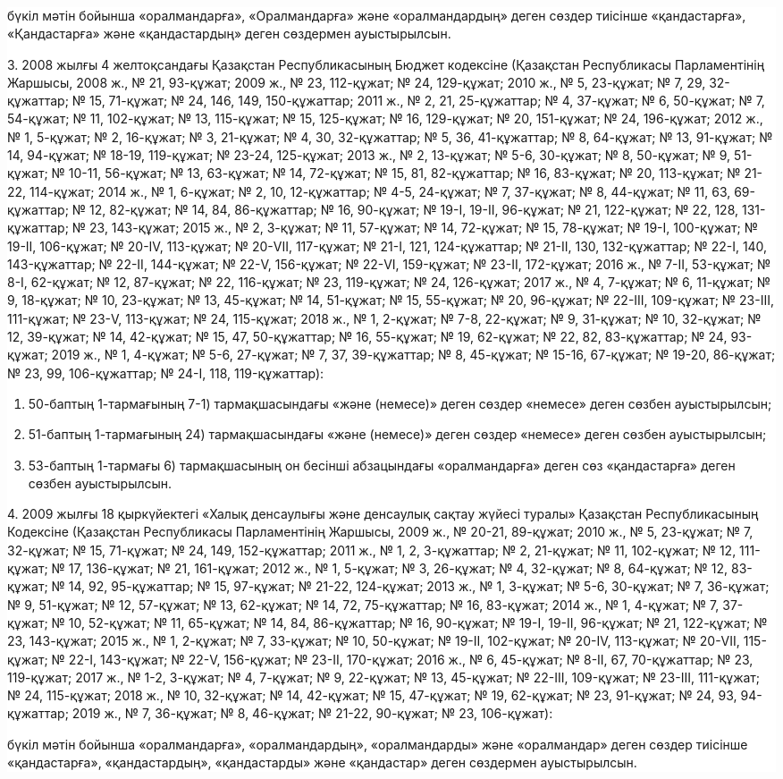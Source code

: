 бүкіл мәтін бойынша «оралмандарға», «Оралмандарға» және «оралмандардың» деген сөздер тиісінше «қандастарға», «Қандастарға» және «қандастардың» деген сөздермен ауыстырылсын.

3. 2008 жылғы 4 желтоқсандағы Қазақстан Республикасының Бюджет кодексіне (Қазақстан Республикасы Парламентінің Жаршысы, 2008 ж., № 21, 93-құжат; 2009 ж., № 23, 112-құжат; № 24, 129-құжат; 2010 ж., № 5,  23-құжат; № 7, 29, 32-құжаттар; № 15, 71-құжат; № 24, 146, 149,  150-құжаттар; 2011 ж., № 2, 21, 25-құжаттар; № 4, 37-құжат; № 6, 50-құжат; № 7, 54-құжат; № 11, 102-құжат; № 13, 115-құжат; № 15, 125-құжат; № 16, 129-құжат; № 20, 151-құжат; № 24, 196-құжат; 2012 ж., № 1, 5-құжат; № 2, 16-құжат; № 3, 21-құжат; № 4, 30, 32-құжаттар; № 5, 36, 41-құжаттар; № 8, 64-құжат; № 13, 91-құжат; № 14, 94-құжат; № 18-19, 119-құжат; № 23-24, 125-құжат; 2013 ж., № 2, 13-құжат; № 5-6, 30-құжат; № 8, 50-құжат; № 9,  51-құжат; № 10-11, 56-құжат; № 13, 63-құжат; № 14, 72-құжат; № 15, 81,  82-құжаттар; № 16, 83-құжат; № 20, 113-құжат; № 21-22, 114-құжат; 2014 ж., № 1, 6-құжат; № 2, 10, 12-құжаттар; № 4-5, 24-құжат; № 7, 37-құжат; № 8,  44-құжат; № 11, 63, 69-құжаттар; № 12, 82-құжат; № 14, 84, 86-құжаттар;  № 16, 90-құжат; № 19-І, 19-ІІ, 96-құжат; № 21, 122-құжат; № 22, 128,  131-құжаттар; № 23, 143-құжат; 2015 ж., № 2, 3-құжат; № 11, 57-құжат; № 14, 72-құжат; № 15, 78-құжат; № 19-I, 100-құжат; № 19-II, 106-құжат; № 20-IV, 113-құжат; № 20-VII, 117-құжат; № 21-I, 121, 124-құжаттар; № 21-II, 130, 132-құжаттар; № 22-I, 140, 143-құжаттар; № 22-II, 144-құжат; № 22-V,  156-құжат; № 22-VI, 159-құжат; № 23-II, 172-құжат; 2016 ж., № 7-II,  53-құжат; № 8-I, 62-құжат; № 12, 87-құжат; № 22, 116-құжат; № 23,  119-құжат; № 24, 126-құжат; 2017 ж., № 4, 7-құжат; № 6, 11-құжат; № 9,  18-құжат; № 10, 23-құжат; № 13, 45-құжат; № 14, 51-құжат; № 15, 55-құжат; № 20, 96-құжат; № 22-III, 109-құжат; № 23-III, 111-құжат; № 23-V,  113-құжат; № 24, 115-құжат; 2018 ж., № 1, 2-құжат; № 7-8, 22-құжат; № 9,  31-құжат; № 10, 32-құжат; № 12, 39-құжат; № 14, 42-құжат; № 15, 47,  50-құжаттар; № 16, 55-құжат; № 19, 62-құжат; № 22, 82, 83-құжаттар; № 24, 93-құжат; 2019 ж., № 1, 4-құжат; № 5-6, 27-құжат; № 7, 37, 39-құжаттар; № 8, 45-құжат; № 15-16, 67-құжат; № 19-20, 86-құжат; № 23, 99, 106-құжаттар;  № 24-I, 118, 119-құжаттар):

1) 50-баптың 1-тармағының 7-1) тармақшасындағы «және (немесе)» деген сөздер «немесе» деген сөзбен ауыстырылсын; 

2) 51-баптың 1-тармағының 24) тармақшасындағы «және (немесе)» деген сөздер «немесе» деген сөзбен ауыстырылсын; 

3) 53-баптың 1-тармағы 6) тармақшасының он бесінші абзацындағы «оралмандарға» деген сөз «қандастарға» деген сөзбен ауыстырылсын.

4. 2009 жылғы 18 қыркүйектегі «Халық денсаулығы және денсаулық сақтау жүйесі туралы» Қазақстан Республикасының Кодексіне (Қазақстан Республикасы Парламентінің Жаршысы, 2009 ж., № 20-21, 89-құжат; 2010 ж., № 5, 23-құжат; № 7, 32-құжат; № 15, 71-құжат; № 24, 149, 152-құжаттар;  2011 ж., № 1, 2, 3-құжаттар; № 2, 21-құжат; № 11, 102-құжат; № 12,  111-құжат; № 17, 136-құжат; № 21, 161-құжат; 2012 ж., № 1, 5-құжат; № 3, 26-құжат; № 4, 32-құжат; № 8, 64-құжат; № 12, 83-құжат; № 14, 92,  95-құжаттар; № 15, 97-құжат; № 21-22, 124-құжат; 2013 ж., № 1, 3-құжат;  № 5-6, 30-құжат; № 7, 36-құжат; № 9, 51-құжат; № 12, 57-құжат; № 13,  62-құжат; № 14, 72, 75-құжаттар; № 16, 83-құжат; 2014 ж., № 1, 4-құжат; № 7, 37-құжат; № 10, 52-құжат; № 11, 65-құжат; № 14, 84, 86-құжаттар; № 16,  90-құжат; № 19-I, 19-II, 96-құжат; № 21, 122-құжат; № 23, 143-құжат; 2015 ж., № 1, 2-құжат; № 7, 33-құжат; № 10, 50-құжат; № 19-II, 102-құжат; № 20-IV, 113-құжат; № 20-VII, 115-құжат; № 22-I, 143-құжат; № 22-V, 156-құжат;  № 23-II, 170-құжат; 2016 ж., № 6, 45-құжат; № 8-II, 67, 70-құжаттар; № 23, 119-құжат; 2017 ж., № 1-2, 3-құжат; № 4, 7-құжат; № 9, 22-құжат; № 13,  45-құжат; № 22-III, 109-құжат; № 23-III, 111-құжат; № 24, 115-құжат; 2018 ж., № 10, 32-құжат; № 14, 42-құжат; № 15, 47-құжат; № 19, 62-құжат; № 23,  91-құжат; № 24, 93, 94-құжаттар; 2019 ж., № 7, 36-құжат; № 8, 46-құжат;  № 21-22, 90-құжат; № 23, 106-құжат):

бүкіл мәтін бойынша «оралмандарға», «оралмандардың», «оралмандарды» және «оралмандар» деген сөздер тиісінше «қандастарға», «қандастардың», «қандастарды» және «қандастар» деген сөздермен ауыстырылсын.
